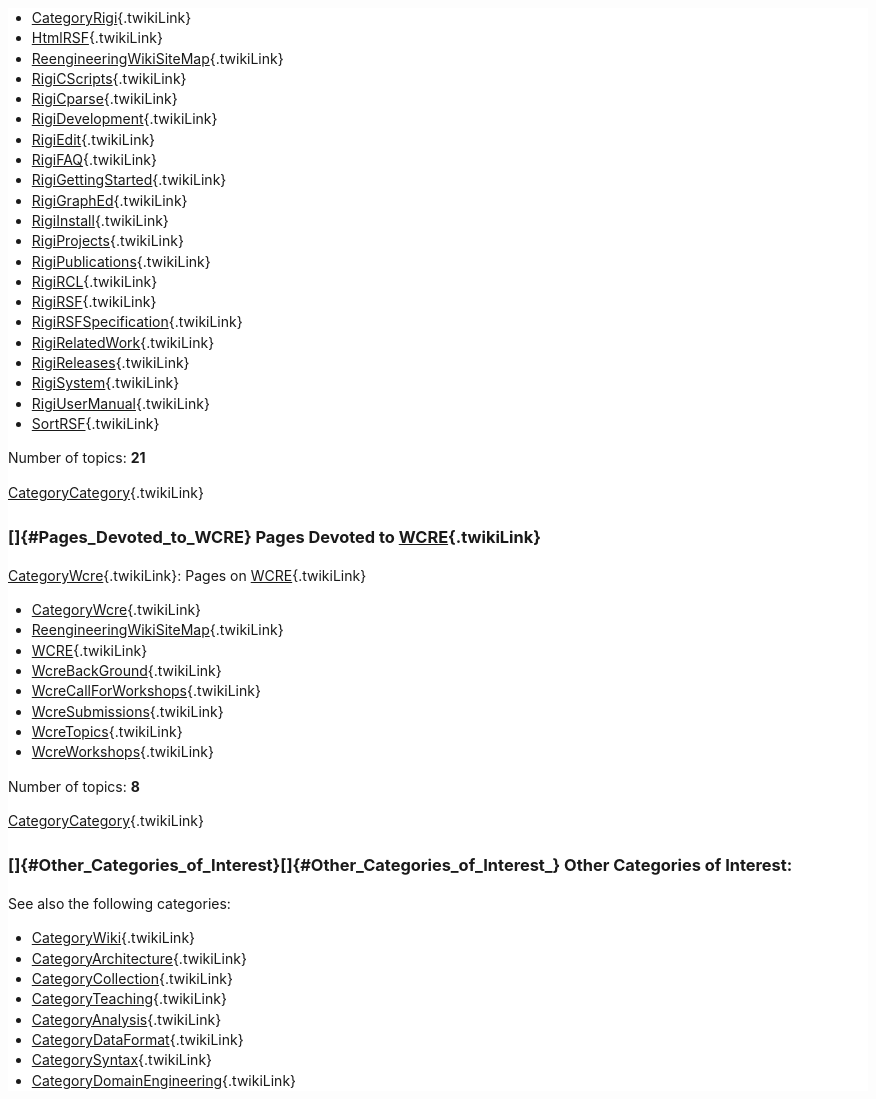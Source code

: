 -   [CategoryRigi](CategoryRigi){.twikiLink}
-   [HtmlRSF](HtmlRSF){.twikiLink}
-   [ReengineeringWikiSiteMap](ReengineeringWikiSiteMap){.twikiLink}
-   [RigiCScripts](RigiCScripts){.twikiLink}
-   [RigiCparse](RigiCparse){.twikiLink}
-   [RigiDevelopment](RigiDevelopment){.twikiLink}
-   [RigiEdit](RigiEdit){.twikiLink}
-   [RigiFAQ](RigiFAQ){.twikiLink}
-   [RigiGettingStarted](RigiGettingStarted){.twikiLink}
-   [RigiGraphEd](RigiGraphEd){.twikiLink}
-   [RigiInstall](RigiInstall){.twikiLink}
-   [RigiProjects](RigiProjects){.twikiLink}
-   [RigiPublications](RigiPublications){.twikiLink}
-   [RigiRCL](RigiRCL){.twikiLink}
-   [RigiRSF](RigiRSF){.twikiLink}
-   [RigiRSFSpecification](RigiRSFSpecification){.twikiLink}
-   [RigiRelatedWork](RigiRelatedWork){.twikiLink}
-   [RigiReleases](RigiReleases){.twikiLink}
-   [RigiSystem](RigiSystem){.twikiLink}
-   [RigiUserManual](RigiUserManual){.twikiLink}
-   [SortRSF](SortRSF){.twikiLink}

Number of topics: **21**

[CategoryCategory](CategoryCategory){.twikiLink}

### []{#Pages_Devoted_to_WCRE} Pages Devoted to [WCRE](WCRE){.twikiLink}

[CategoryWcre](CategoryWcre){.twikiLink}: Pages on
[WCRE](WCRE){.twikiLink}

-   [CategoryWcre](CategoryWcre){.twikiLink}
-   [ReengineeringWikiSiteMap](ReengineeringWikiSiteMap){.twikiLink}
-   [WCRE](WCRE){.twikiLink}
-   [WcreBackGround](WcreBackGround){.twikiLink}
-   [WcreCallForWorkshops](WcreCallForWorkshops){.twikiLink}
-   [WcreSubmissions](WcreSubmissions){.twikiLink}
-   [WcreTopics](WcreTopics){.twikiLink}
-   [WcreWorkshops](WcreWorkshops){.twikiLink}

Number of topics: **8**

[CategoryCategory](CategoryCategory){.twikiLink}

### []{#Other_Categories_of_Interest}[]{#Other_Categories_of_Interest_} Other Categories of Interest:

See also the following categories:

-   [CategoryWiki](CategoryWiki){.twikiLink}
-   [CategoryArchitecture](CategoryArchitecture){.twikiLink}
-   [CategoryCollection](CategoryCollection){.twikiLink}
-   [CategoryTeaching](CategoryTeaching){.twikiLink}
-   [CategoryAnalysis](CategoryAnalysis){.twikiLink}
-   [CategoryDataFormat](CategoryDataFormat){.twikiLink}
-   [CategorySyntax](CategorySyntax){.twikiLink}
-   [CategoryDomainEngineering](CategoryDomainEngineering){.twikiLink}
